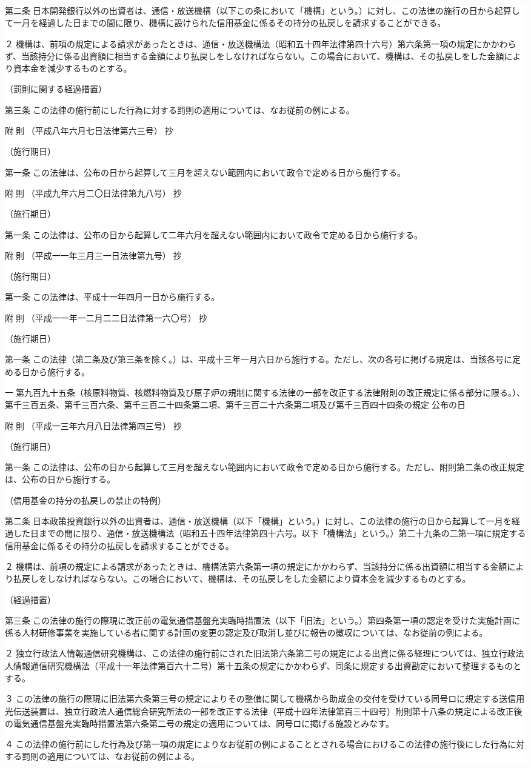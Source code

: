 第二条 日本開発銀行以外の出資者は、通信・放送機構（以下この条において「機構」という。）に対し、この法律の施行の日から起算して一月を経過した日までの間に限り、機構に設けられた信用基金に係るその持分の払戻しを請求することができる。

２ 機構は、前項の規定による請求があったときは、通信・放送機構法（昭和五十四年法律第四十六号）第六条第一項の規定にかかわらず、当該持分に係る出資額に相当する金額により払戻しをしなければならない。この場合において、機構は、その払戻しをした金額により資本金を減少するものとする。

（罰則に関する経過措置）

第三条 この法律の施行前にした行為に対する罰則の適用については、なお従前の例による。

附 則 （平成八年六月七日法律第六三号） 抄

（施行期日）

第一条 この法律は、公布の日から起算して三月を超えない範囲内において政令で定める日から施行する。

附 則 （平成九年六月二〇日法律第九八号） 抄

（施行期日）

第一条 この法律は、公布の日から起算して二年六月を超えない範囲内において政令で定める日から施行する。

附 則 （平成一一年三月三一日法律第九号） 抄

（施行期日）

第一条 この法律は、平成十一年四月一日から施行する。

附 則 （平成一一年一二月二二日法律第一六〇号） 抄

（施行期日）

第一条 この法律（第二条及び第三条を除く。）は、平成十三年一月六日から施行する。ただし、次の各号に掲げる規定は、当該各号に定める日から施行する。

一 第九百九十五条（核原料物質、核燃料物質及び原子炉の規制に関する法律の一部を改正する法律附則の改正規定に係る部分に限る。）、第千三百五条、第千三百六条、第千三百二十四条第二項、第千三百二十六条第二項及び第千三百四十四条の規定 公布の日

附 則 （平成一三年六月八日法律第四三号） 抄

（施行期日）

第一条 この法律は、公布の日から起算して三月を超えない範囲内において政令で定める日から施行する。ただし、附則第二条の改正規定は、公布の日から施行する。

（信用基金の持分の払戻しの禁止の特例）

第二条 日本政策投資銀行以外の出資者は、通信・放送機構（以下「機構」という。）に対し、この法律の施行の日から起算して一月を経過した日までの間に限り、通信・放送機構法（昭和五十四年法律第四十六号。以下「機構法」という。）第二十九条の二第一項に規定する信用基金に係るその持分の払戻しを請求することができる。

２ 機構は、前項の規定による請求があったときは、機構法第六条第一項の規定にかかわらず、当該持分に係る出資額に相当する金額により払戻しをしなければならない。この場合において、機構は、その払戻しをした金額により資本金を減少するものとする。

（経過措置）

第三条 この法律の施行の際現に改正前の電気通信基盤充実臨時措置法（以下「旧法」という。）第四条第一項の認定を受けた実施計画に係る人材研修事業を実施している者に関する計画の変更の認定及び取消し並びに報告の徴収については、なお従前の例による。

２ 独立行政法人情報通信研究機構は、この法律の施行前にされた旧法第六条第二号の規定による出資に係る経理については、独立行政法人情報通信研究機構法（平成十一年法律第百六十二号）第十五条の規定にかかわらず、同条に規定する出資勘定において整理するものとする。

３ この法律の施行の際現に旧法第六条第三号の規定によりその整備に関して機構から助成金の交付を受けている同号ロに規定する送信用光伝送装置は、独立行政法人通信総合研究所法の一部を改正する法律（平成十四年法律第百三十四号）附則第十八条の規定による改正後の電気通信基盤充実臨時措置法第六条第二号の規定の適用については、同号ロに掲げる施設とみなす。

４ この法律の施行前にした行為及び第一項の規定によりなお従前の例によることとされる場合におけるこの法律の施行後にした行為に対する罰則の適用については、なお従前の例による。

